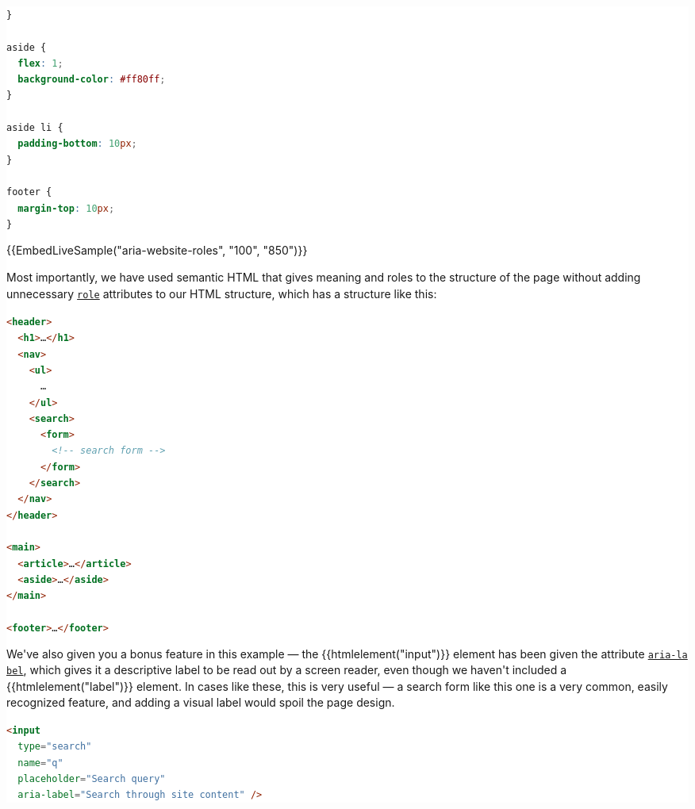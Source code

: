 ```css hidden live-sample___aria-website-roles
}

aside {
  flex: 1;
  background-color: #ff80ff;
}

aside li {
  padding-bottom: 10px;
}

footer {
  margin-top: 10px;
}
```

{{EmbedLiveSample("aria-website-roles", "100", "850")}}

Most importantly, we have used semantic HTML that gives meaning and roles to the structure of the page without adding unnecessary [`role`](/en-US/docs/Web/Accessibility/ARIA/Reference/Roles) attributes to our HTML structure, which has a structure like this:

```html
<header>
  <h1>…</h1>
  <nav>
    <ul>
      …
    </ul>
    <search>
      <form>
        <!-- search form -->
      </form>
    </search>
  </nav>
</header>

<main>
  <article>…</article>
  <aside>…</aside>
</main>

<footer>…</footer>
```

We've also given you a bonus feature in this example — the {{htmlelement("input")}} element has been given the attribute [`aria-label`](/en-US/docs/Web/Accessibility/ARIA/Reference/Attributes/aria-label), which gives it a descriptive label to be read out by a screen reader, even though we haven't included a {{htmlelement("label")}} element. In cases like these, this is very useful — a search form like this one is a very common, easily recognized feature, and adding a visual label would spoil the page design.

```html
<input
  type="search"
  name="q"
  placeholder="Search query"
  aria-label="Search through site content" />
```
